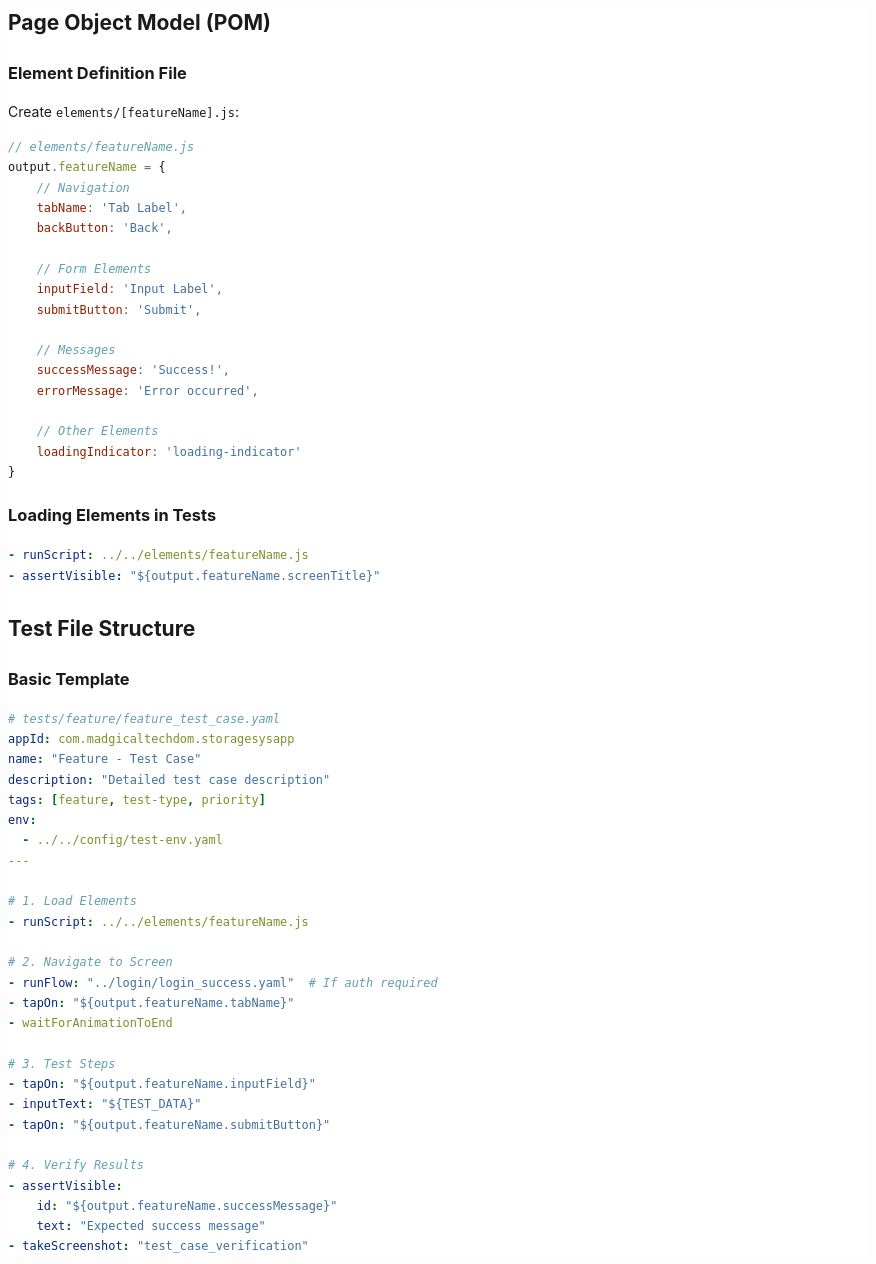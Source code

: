 ## Page Object Model (POM)

### Element Definition File
Create `elements/[featureName].js`:

```javascript
// elements/featureName.js
output.featureName = {
    // Navigation
    tabName: 'Tab Label',
    backButton: 'Back',
    
    // Form Elements
    inputField: 'Input Label',
    submitButton: 'Submit',
    
    // Messages
    successMessage: 'Success!',
    errorMessage: 'Error occurred',
    
    // Other Elements
    loadingIndicator: 'loading-indicator'
}
```

### Loading Elements in Tests
```yaml
- runScript: ../../elements/featureName.js
- assertVisible: "${output.featureName.screenTitle}"
```

## Test File Structure

### Basic Template
```yaml
# tests/feature/feature_test_case.yaml
appId: com.madgicaltechdom.storagesysapp
name: "Feature - Test Case"
description: "Detailed test case description"
tags: [feature, test-type, priority]
env:
  - ../../config/test-env.yaml
---

# 1. Load Elements
- runScript: ../../elements/featureName.js

# 2. Navigate to Screen
- runFlow: "../login/login_success.yaml"  # If auth required
- tapOn: "${output.featureName.tabName}"
- waitForAnimationToEnd

# 3. Test Steps
- tapOn: "${output.featureName.inputField}"
- inputText: "${TEST_DATA}"
- tapOn: "${output.featureName.submitButton}"

# 4. Verify Results
- assertVisible: 
    id: "${output.featureName.successMessage}"
    text: "Expected success message"
- takeScreenshot: "test_case_verification"
```